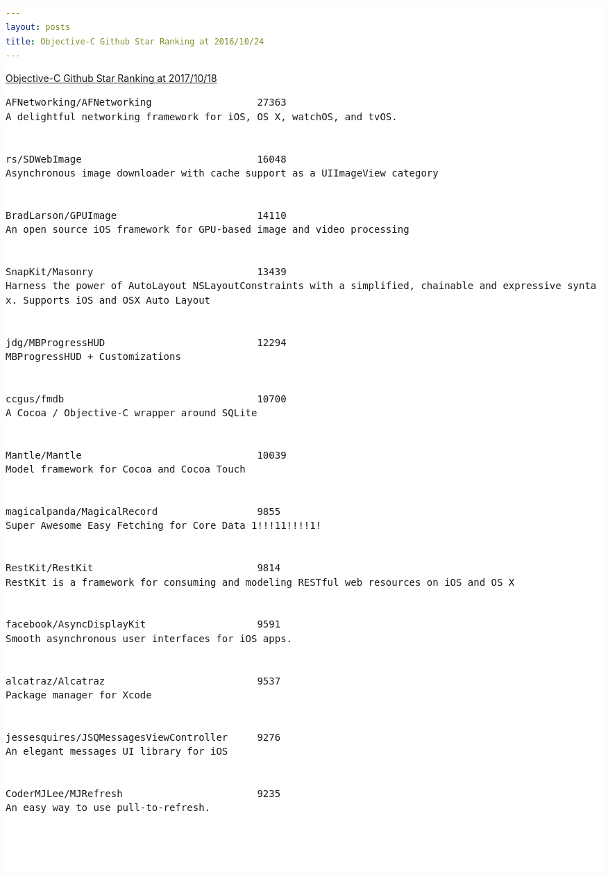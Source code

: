 ```yaml
---
layout: posts
title: Objective-C Github Star Ranking at 2016/10/24
---
```

[Objective-C Github Star Ranking at 2017/10/18](/2017/10/18/objective-c-repository-github-star-ranking.html)

<pre style="background-color: white;border: none;">
AFNetworking/AFNetworking                  27363
A delightful networking framework for iOS, OS X, watchOS, and tvOS.


rs/SDWebImage                              16048
Asynchronous image downloader with cache support as a UIImageView category


BradLarson/GPUImage                        14110
An open source iOS framework for GPU-based image and video processing


SnapKit/Masonry                            13439
Harness the power of AutoLayout NSLayoutConstraints with a simplified, chainable and expressive syntax. Supports iOS and OSX Auto Layout


jdg/MBProgressHUD                          12294
MBProgressHUD + Customizations


ccgus/fmdb                                 10700
A Cocoa / Objective-C wrapper around SQLite


Mantle/Mantle                              10039
Model framework for Cocoa and Cocoa Touch


magicalpanda/MagicalRecord                 9855
Super Awesome Easy Fetching for Core Data 1!!!11!!!!1!


RestKit/RestKit                            9814
RestKit is a framework for consuming and modeling RESTful web resources on iOS and OS X


facebook/AsyncDisplayKit                   9591
Smooth asynchronous user interfaces for iOS apps.


alcatraz/Alcatraz                          9537
Package manager for Xcode


jessesquires/JSQMessagesViewController     9276
An elegant messages UI library for iOS


CoderMJLee/MJRefresh                       9235
An easy way to use pull-to-refresh.

